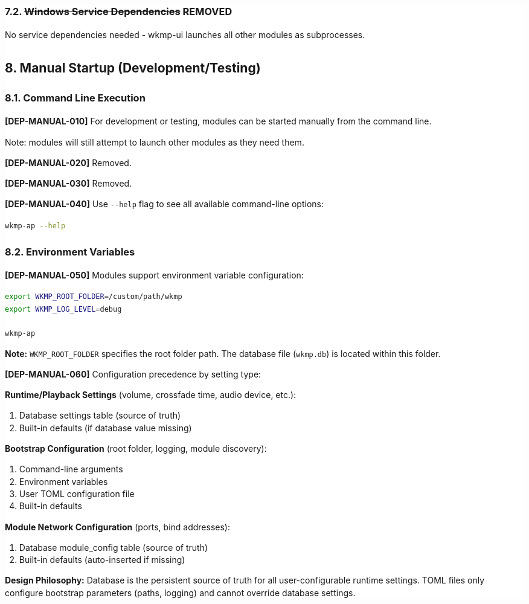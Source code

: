 ### 7.2. ~~Windows Service Dependencies~~ **REMOVED**

No service dependencies needed - wkmp-ui launches all other modules as subprocesses.

## 8. Manual Startup (Development/Testing)

### 8.1. Command Line Execution

**[DEP-MANUAL-010]** For development or testing, modules can be started manually from the command line.

Note: modules will still attempt to launch other modules as they need them.

**[DEP-MANUAL-020]** Removed.

**[DEP-MANUAL-030]** Removed.

**[DEP-MANUAL-040]** Use `--help` flag to see all available command-line options:

```bash
wkmp-ap --help
```

### 8.2. Environment Variables

**[DEP-MANUAL-050]** Modules support environment variable configuration:

```bash
export WKMP_ROOT_FOLDER=/custom/path/wkmp
export WKMP_LOG_LEVEL=debug

wkmp-ap
```

**Note:** `WKMP_ROOT_FOLDER` specifies the root folder path. The database file (`wkmp.db`) is located within this folder.

**[DEP-MANUAL-060]** Configuration precedence by setting type:

**Runtime/Playback Settings** (volume, crossfade time, audio device, etc.):
1. Database settings table (source of truth)
2. Built-in defaults (if database value missing)

**Bootstrap Configuration** (root folder, logging, module discovery):
1. Command-line arguments
2. Environment variables
3. User TOML configuration file
4. Built-in defaults

**Module Network Configuration** (ports, bind addresses):
1. Database module_config table (source of truth)
2. Built-in defaults (auto-inserted if missing)

**Design Philosophy:** Database is the persistent source of truth for all user-configurable runtime settings. TOML files only configure bootstrap parameters (paths, logging) and cannot override database settings.
